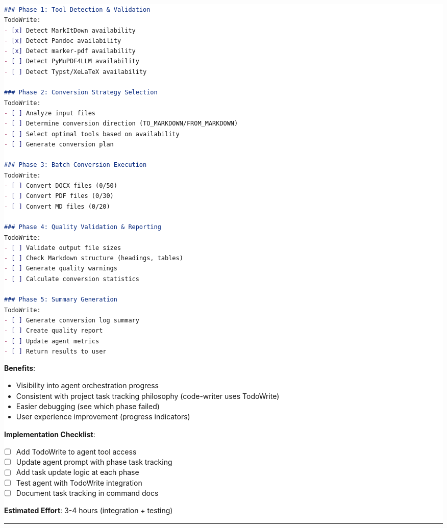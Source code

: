 ```markdown
### Phase 1: Tool Detection & Validation
TodoWrite:
- [x] Detect MarkItDown availability
- [x] Detect Pandoc availability
- [x] Detect marker-pdf availability
- [ ] Detect PyMuPDF4LLM availability
- [ ] Detect Typst/XeLaTeX availability

### Phase 2: Conversion Strategy Selection
TodoWrite:
- [ ] Analyze input files
- [ ] Determine conversion direction (TO_MARKDOWN/FROM_MARKDOWN)
- [ ] Select optimal tools based on availability
- [ ] Generate conversion plan

### Phase 3: Batch Conversion Execution
TodoWrite:
- [ ] Convert DOCX files (0/50)
- [ ] Convert PDF files (0/30)
- [ ] Convert MD files (0/20)

### Phase 4: Quality Validation & Reporting
TodoWrite:
- [ ] Validate output file sizes
- [ ] Check Markdown structure (headings, tables)
- [ ] Generate quality warnings
- [ ] Calculate conversion statistics

### Phase 5: Summary Generation
TodoWrite:
- [ ] Generate conversion log summary
- [ ] Create quality report
- [ ] Update agent metrics
- [ ] Return results to user
```

**Benefits**:
- Visibility into agent orchestration progress
- Consistent with project task tracking philosophy (code-writer uses TodoWrite)
- Easier debugging (see which phase failed)
- User experience improvement (progress indicators)

**Implementation Checklist**:
- [ ] Add TodoWrite to agent tool access
- [ ] Update agent prompt with phase task tracking
- [ ] Add task update logic at each phase
- [ ] Test agent with TodoWrite integration
- [ ] Document task tracking in command docs

**Estimated Effort**: 3-4 hours (integration + testing)

---
